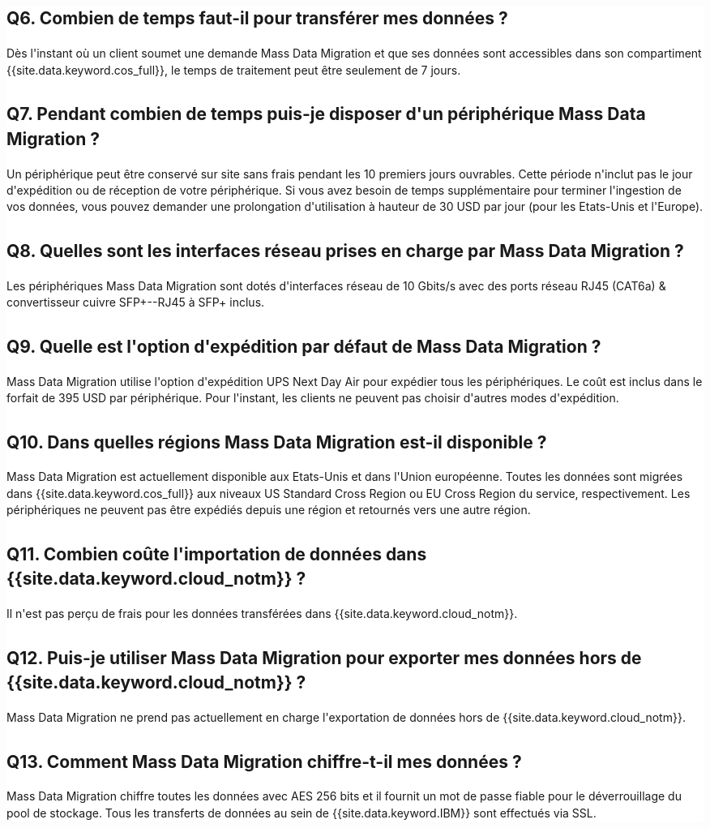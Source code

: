 ## Q6. Combien de temps faut-il pour transférer mes données ? 
Dès l'instant où un client soumet une demande Mass Data Migration et que ses données sont accessibles dans son compartiment {{site.data.keyword.cos_full}}, le temps de traitement peut être seulement de 7 jours.  

## Q7. Pendant combien de temps puis-je disposer d'un périphérique Mass Data Migration ?  
Un périphérique peut être conservé sur site sans frais pendant les 10 premiers jours ouvrables. Cette période n'inclut pas le jour d'expédition ou de réception de votre périphérique. Si vous avez besoin de temps supplémentaire pour terminer l'ingestion de vos données, vous pouvez demander une prolongation d'utilisation à hauteur de 30 USD par jour (pour les Etats-Unis et l'Europe). 

## Q8. Quelles sont les interfaces réseau prises en charge par Mass Data Migration ?  
Les périphériques Mass Data Migration sont dotés d'interfaces réseau de 10 Gbits/s avec des ports réseau RJ45 (CAT6a) & convertisseur cuivre SFP+--RJ45 à SFP+ inclus.

## Q9. Quelle est l'option d'expédition par défaut de Mass Data Migration ? 
Mass Data Migration utilise l'option d'expédition UPS Next Day Air pour expédier tous les périphériques. Le coût est inclus dans le forfait de 395 USD par périphérique. Pour l'instant, les clients ne peuvent pas choisir d'autres modes d'expédition.

## Q10. Dans quelles régions Mass Data Migration est-il disponible ? 
Mass Data Migration est actuellement disponible aux Etats-Unis et dans l'Union européenne. Toutes les données sont migrées dans {{site.data.keyword.cos_full}} aux niveaux US Standard Cross Region ou EU Cross Region du service, respectivement. Les périphériques ne peuvent pas être expédiés depuis une région et retournés vers une autre région.

## Q11. Combien coûte l'importation de données dans {{site.data.keyword.cloud_notm}} ? 
Il n'est pas perçu de frais pour les données transférées dans {{site.data.keyword.cloud_notm}}.

## Q12. Puis-je utiliser Mass Data Migration pour exporter mes données hors de  {{site.data.keyword.cloud_notm}} ? 
Mass Data Migration ne prend pas actuellement en charge l'exportation de données hors de  {{site.data.keyword.cloud_notm}}.

## Q13. Comment Mass Data Migration chiffre-t-il mes données ? 
Mass Data Migration chiffre toutes les données avec AES 256 bits et il fournit un mot de passe fiable pour le déverrouillage du pool de stockage. Tous les transferts de données au sein de {{site.data.keyword.IBM}} sont effectués via SSL.
